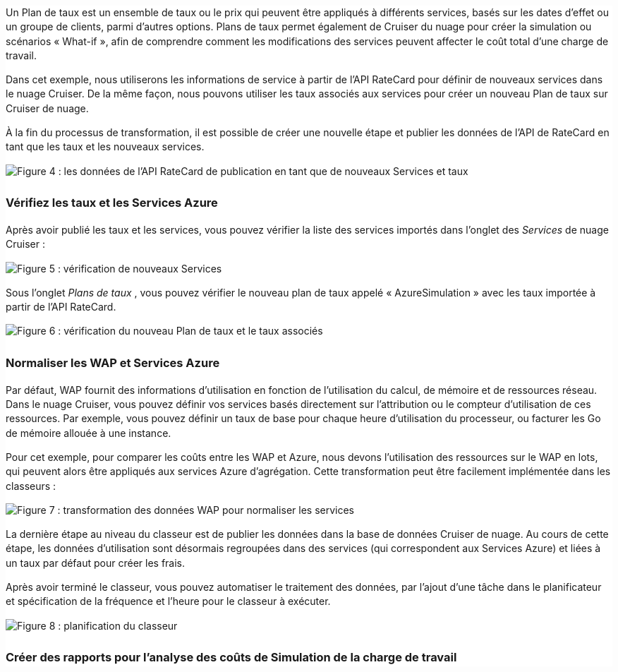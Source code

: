 Un Plan de taux est un ensemble de taux ou le prix qui peuvent être appliqués à différents services, basés sur les dates d’effet ou un groupe de clients, parmi d’autres options. Plans de taux permet également de Cruiser du nuage pour créer la simulation ou scénarios « What-if », afin de comprendre comment les modifications des services peuvent affecter le coût total d’une charge de travail.

Dans cet exemple, nous utiliserons les informations de service à partir de l’API RateCard pour définir de nouveaux services dans le nuage Cruiser. De la même façon, nous pouvons utiliser les taux associés aux services pour créer un nouveau Plan de taux sur Cruiser de nuage.

À la fin du processus de transformation, il est possible de créer une nouvelle étape et publier les données de l’API de RateCard en tant que les taux et les nouveaux services.

![Figure 4 : les données de l’API RateCard de publication en tant que de nouveaux Services et taux][4]

### <a name="verify-azure-services-and-rates"></a>Vérifiez les taux et les Services Azure

Après avoir publié les taux et les services, vous pouvez vérifier la liste des services importés dans l’onglet des *Services* de nuage Cruiser :

![Figure 5 : vérification de nouveaux Services][5]

Sous l’onglet *Plans de taux* , vous pouvez vérifier le nouveau plan de taux appelé « AzureSimulation » avec les taux importée à partir de l’API RateCard.

![Figure 6 : vérification du nouveau Plan de taux et le taux associés][6]

### <a name="normalize-wap-and-azure-services"></a>Normaliser les WAP et Services Azure

Par défaut, WAP fournit des informations d’utilisation en fonction de l’utilisation du calcul, de mémoire et de ressources réseau. Dans le nuage Cruiser, vous pouvez définir vos services basés directement sur l’attribution ou le compteur d’utilisation de ces ressources. Par exemple, vous pouvez définir un taux de base pour chaque heure d’utilisation du processeur, ou facturer les Go de mémoire allouée à une instance.

Pour cet exemple, pour comparer les coûts entre les WAP et Azure, nous devons l’utilisation des ressources sur le WAP en lots, qui peuvent alors être appliqués aux services Azure d’agrégation. Cette transformation peut être facilement implémentée dans les classeurs :

![Figure 7 : transformation des données WAP pour normaliser les services][7]

La dernière étape au niveau du classeur est de publier les données dans la base de données Cruiser de nuage. Au cours de cette étape, les données d’utilisation sont désormais regroupées dans des services (qui correspondent aux Services Azure) et liées à un taux par défaut pour créer les frais.

Après avoir terminé le classeur, vous pouvez automatiser le traitement des données, par l’ajout d’une tâche dans le planificateur et spécification de la fréquence et l’heure pour le classeur à exécuter.

![Figure 8 : planification du classeur][8]

### <a name="create-reports-for-workload-cost-simulation-analysis"></a>Créer des rapports pour l’analyse des coûts de Simulation de la charge de travail


[1]: ./media/billing-usage-rate-card-partner-solution-cloudcruiser/Create-New-Workbook-Collection.png "Figure 1 : création d’une nouvelle collection"
[2]: ./media/billing-usage-rate-card-partner-solution-cloudcruiser/Import-Data-From-RateCard.png "Figure 2 : importer des données à partir de la nouvelle collection"
[3]: ./media/billing-usage-rate-card-partner-solution-cloudcruiser/Transformation-Steps-Process-RateCard-Data.png "Figure 3 : étapes de Transformation pour traiter les données collectées à partir des API de RateCard"
[4]: ./media/billing-usage-rate-card-partner-solution-cloudcruiser/Publish-RateCard-Data-New-Services-Rates.png "Figure 4 : les données de l’API RateCard de publication en tant que de nouveaux Services et taux"
[5]: ./media/billing-usage-rate-card-partner-solution-cloudcruiser/Verify-Azure-Services-And-Pricing1.png "Figure 5 : vérification de nouveaux Services"
[6]: ./media/billing-usage-rate-card-partner-solution-cloudcruiser/Verify-Azure-Services-And-Pricing2.png "Figure 6 : vérification du nouveau Plan de taux et le taux associés"
[7]: ./media/billing-usage-rate-card-partner-solution-cloudcruiser/Transforming-WAP-Normalize-Services.png "Figure 7 : transformation des données WAP pour normaliser les services"
[8]: ./media/billing-usage-rate-card-partner-solution-cloudcruiser/Workbook-Scheduling.png "Figure 8 : planification du classeur"
[9]: ./media/billing-usage-rate-card-partner-solution-cloudcruiser/Workload-Cost-Simulation-Report.png "Figure 9 : exemple de rapport pour le scénario de comparaison de coût de la charge de travail"
[10]: ./media/billing-usage-rate-card-partner-solution-cloudcruiser/1_ReportWithTags.png "Figure 10 : rapport avec des ventilations à l’aide de balises"
[11]: ./media/billing-usage-rate-card-partner-solution-cloudcruiser/2_ResourceGroupsWithTags.png "Figure 11 : groupe de ressources avec des balises associées sur Azure portal"
[12]: ./media/billing-usage-rate-card-partner-solution-cloudcruiser/3_ImportIntoUsageAPISheet.png "Figure 12 : données d’utilisation des API importées dans la feuille de UsageAPI"
[13]: ./media/billing-usage-rate-card-partner-solution-cloudcruiser/4_NewTagField.png "Figure 13 : créer des champs pour les informations de balise"
[14]: ./media/billing-usage-rate-card-partner-solution-cloudcruiser/5_PopulateAccountStructure.png "Figure 14 : remplissage de la structure de compte avec les informations de la recherche"